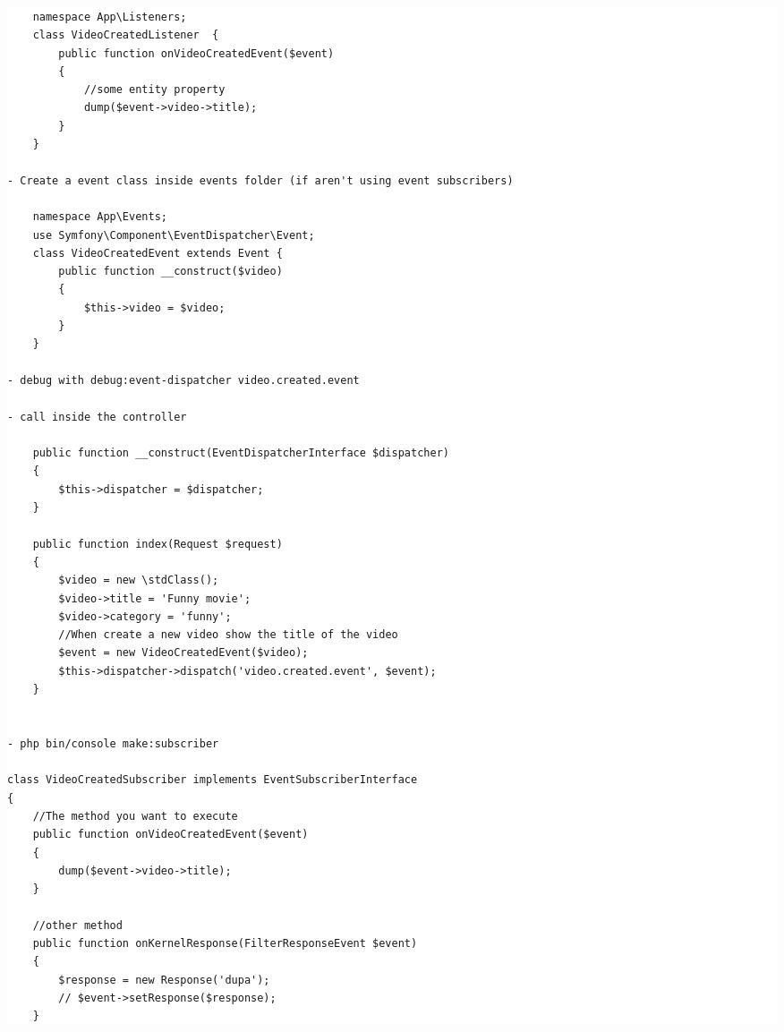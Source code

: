         namespace App\Listeners;
        class VideoCreatedListener  {
            public function onVideoCreatedEvent($event)
            {
                //some entity property
                dump($event->video->title);
            }
        }

    - Create a event class inside events folder (if aren't using event subscribers)

        namespace App\Events;
        use Symfony\Component\EventDispatcher\Event;
        class VideoCreatedEvent extends Event {
            public function __construct($video)
            {
                $this->video = $video;
            }
        }
    
    - debug with debug:event-dispatcher video.created.event

    - call inside the controller

        public function __construct(EventDispatcherInterface $dispatcher)
        {
            $this->dispatcher = $dispatcher;
        }

        public function index(Request $request)
        {
            $video = new \stdClass();
            $video->title = 'Funny movie';
            $video->category = 'funny';
            //When create a new video show the title of the video
            $event = new VideoCreatedEvent($video);
            $this->dispatcher->dispatch('video.created.event', $event);
        }  
            

    - php bin/console make:subscriber

    class VideoCreatedSubscriber implements EventSubscriberInterface
    {
        //The method you want to execute
        public function onVideoCreatedEvent($event)
        {
            dump($event->video->title);
        }

        //other method
        public function onKernelResponse(FilterResponseEvent $event)
        {
            $response = new Response('dupa');
            // $event->setResponse($response);
        }
